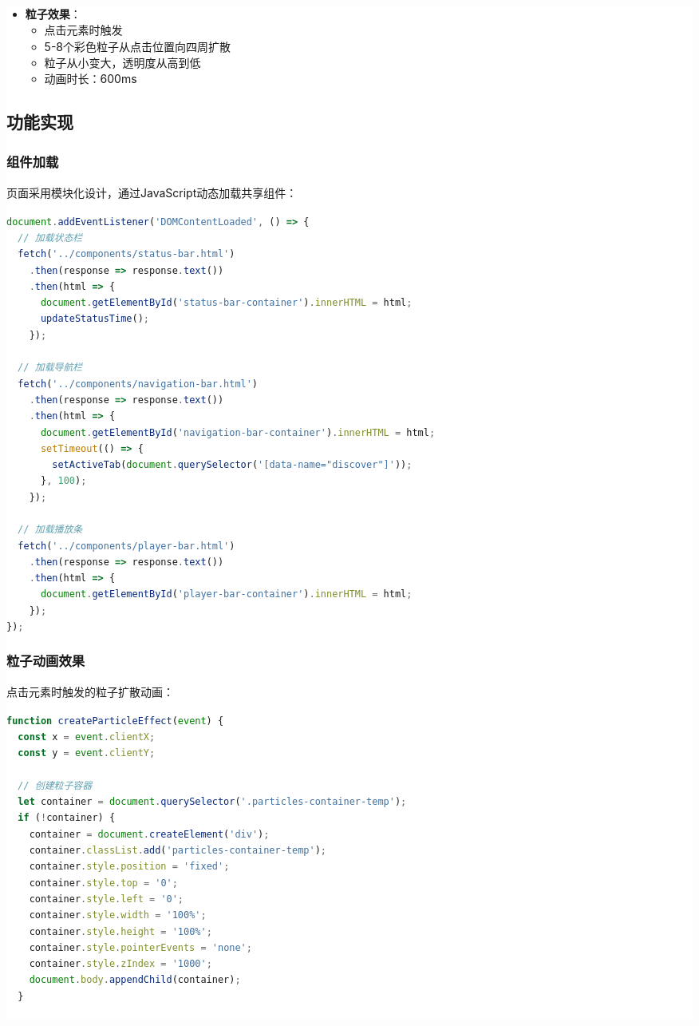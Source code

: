 - **粒子效果**：
  - 点击元素时触发
  - 5-8个彩色粒子从点击位置向四周扩散
  - 粒子从小变大，透明度从高到低
  - 动画时长：600ms

## 功能实现

### 组件加载

页面采用模块化设计，通过JavaScript动态加载共享组件：

```javascript
document.addEventListener('DOMContentLoaded', () => {
  // 加载状态栏
  fetch('../components/status-bar.html')
    .then(response => response.text())
    .then(html => {
      document.getElementById('status-bar-container').innerHTML = html;
      updateStatusTime();
    });
  
  // 加载导航栏
  fetch('../components/navigation-bar.html')
    .then(response => response.text())
    .then(html => {
      document.getElementById('navigation-bar-container').innerHTML = html;
      setTimeout(() => {
        setActiveTab(document.querySelector('[data-name="discover"]'));
      }, 100);
    });
  
  // 加载播放条
  fetch('../components/player-bar.html')
    .then(response => response.text())
    .then(html => {
      document.getElementById('player-bar-container').innerHTML = html;
    });
});
```

### 粒子动画效果

点击元素时触发的粒子扩散动画：

```javascript
function createParticleEffect(event) {
  const x = event.clientX;
  const y = event.clientY;
  
  // 创建粒子容器
  let container = document.querySelector('.particles-container-temp');
  if (!container) {
    container = document.createElement('div');
    container.classList.add('particles-container-temp');
    container.style.position = 'fixed';
    container.style.top = '0';
    container.style.left = '0';
    container.style.width = '100%';
    container.style.height = '100%';
    container.style.pointerEvents = 'none';
    container.style.zIndex = '1000';
    document.body.appendChild(container);
  }
  
```